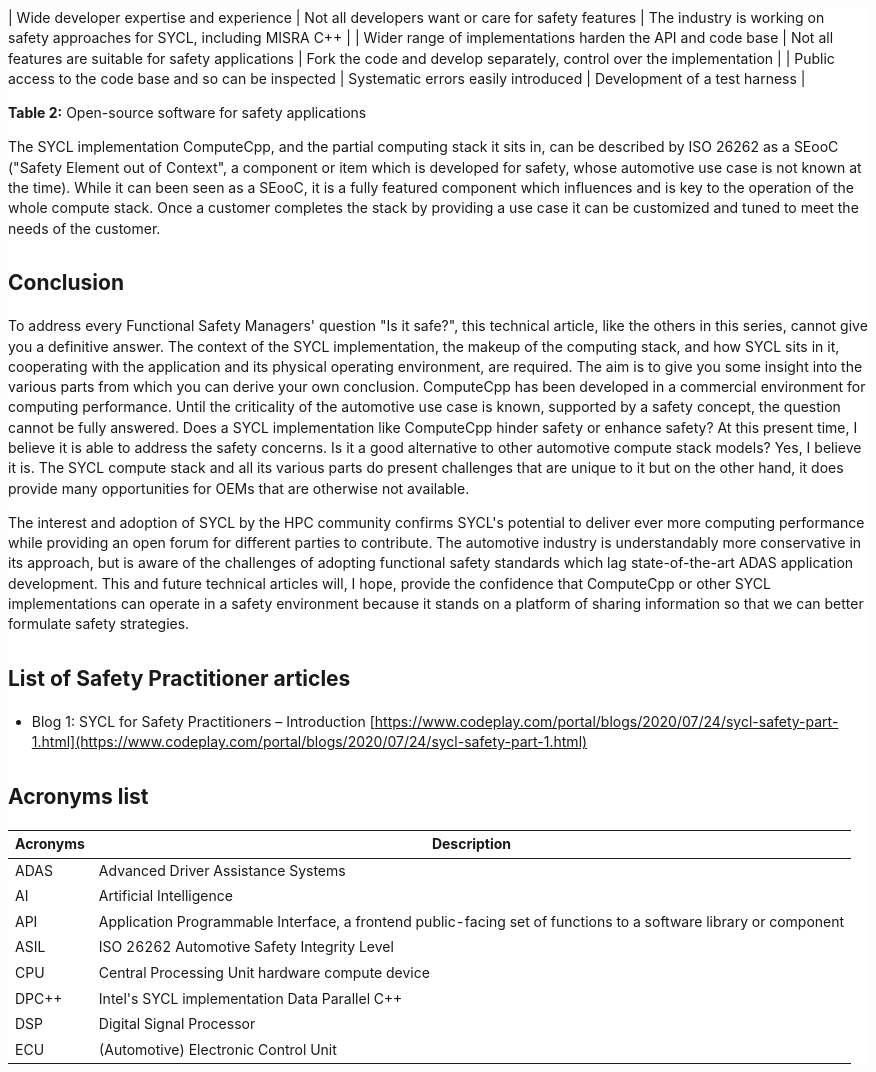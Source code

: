 | Wide developer expertise and experience | Not all developers want or care for safety features | The industry is working on safety approaches for SYCL, including MISRA C++ |
| Wider range of implementations harden the API and code base | Not all features are suitable for safety applications | Fork the code and develop separately, control over the implementation |
| Public access to the code base and so can be inspected | Systematic errors easily introduced | Development of a test harness |


**Table 2:** Open-source software for safety applications

The SYCL implementation ComputeCpp, and the partial computing stack it sits in, can be described by ISO 26262 as a SEooC (&quot;Safety Element out of Context&quot;, a component or item which is developed for safety, whose automotive use case is not known at the time). While it can been seen as a SEooC, it is a fully featured component which influences and is key to the operation of the whole compute stack. Once a customer completes the stack by providing a use case it can be customized and tuned to meet the needs of the customer.


## Conclusion

To address every Functional Safety Managers&#39; question &quot;Is it safe?&quot;, this technical article, like the others in this series, cannot give you a definitive answer. The context of the SYCL implementation, the makeup of the computing stack, and how SYCL sits in it, cooperating with the application and its physical operating environment, are required. The aim is to give you some insight into the various parts from which you can derive your own conclusion. ComputeCpp has been developed in a commercial environment for computing performance. Until the criticality of the automotive use case is known, supported by a safety concept, the question cannot be fully answered. Does a SYCL implementation like ComputeCpp hinder safety or enhance safety? At this present time, I believe it is able to address the safety concerns. Is it a good alternative to other automotive compute stack models? Yes, I believe it is. The SYCL compute stack and all its various parts do present challenges that are unique to it but on the other hand, it does provide many opportunities for OEMs that are otherwise not available.

The interest and adoption of SYCL by the HPC community confirms SYCL&#39;s potential to deliver ever more computing performance while providing an open forum for different parties to contribute. The automotive industry is understandably more conservative in its approach, but is aware of the challenges of adopting functional safety standards which lag state-of-the-art ADAS application development. This and future technical articles will, I hope, provide the confidence that ComputeCpp or other SYCL implementations can operate in a safety environment because it stands on a platform of sharing information so that we can better formulate safety strategies.


## List of Safety Practitioner articles

- Blog 1: SYCL for Safety Practitioners – Introduction [https://www.codeplay.com/portal/blogs/2020/07/24/sycl-safety-part-1.html](https://www.codeplay.com/portal/blogs/2020/07/24/sycl-safety-part-1.html)



## Acronyms list

| **Acronyms** | **Description** |
| --- | --- |
| ADAS | Advanced Driver Assistance Systems |
| AI | Artificial Intelligence |
| API | Application Programmable Interface, a frontend public-facing set of functions to a software library or component |
| ASIL | ISO 26262 Automotive Safety Integrity Level |
| CPU | Central Processing Unit hardware compute device |
| DPC++ | Intel&#39;s SYCL implementation Data Parallel C++ |
| DSP | Digital Signal Processor |
| ECU | (Automotive) Electronic Control Unit |